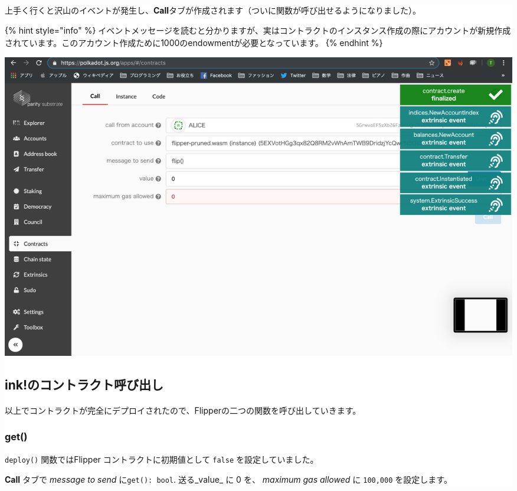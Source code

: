 上手く行くと沢山のイベントが発生し、**Call**タブが作成されます（ついに関数が呼び出せるようになりました）。

{% hint style="info" %}
イベントメッセージを読むと分かりますが、実はコントラクトのインスタンス作成の際にアカウントが新規作成されています。このアカウント作成ために1000のendowmentが必要となっています。
{% endhint %}

![](.gitbook/assets/sukurnshotto-2019-06-07-43108.png)

## ink!のコントラクト呼び出し

以上でコントラクトが完全にデプロイされたので、Flipperの二つの関数を呼び出していきます。

### get\(\)

`deploy()` 関数ではFlipper コントラクトに初期値として `false` を設定していました。

**Call** タブで _message to send_  に`get(): bool`.  送る_value_ に 0 を、 _maximum gas allowed_ に `100,000` を設定します。

